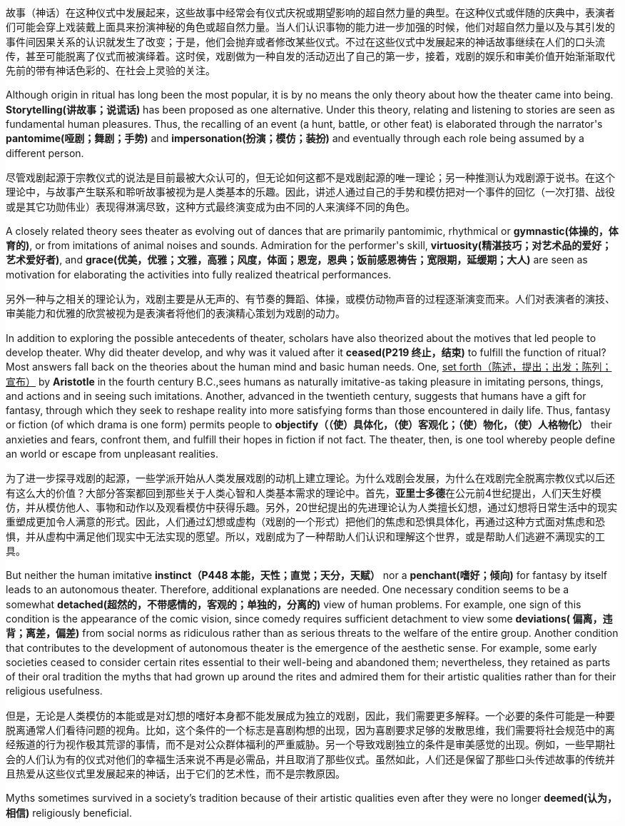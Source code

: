 故事（神话）在这种仪式中发展起来，这些故事中经常会有仪式庆祝或期望影响的超自然力量的典型。在这种仪式或伴随的庆典中，表演者们可能会穿上戏装戴上面具来扮演神秘的角色或超自然力量。当人们认识事物的能力进一步加强的时候，他们对超自然力量以及与其引发的事件间因果关系的认识就发生了改变；于是，他们会抛弃或者修改某些仪式。不过在这些仪式中发展起来的神话故事继续在人们的口头流传，甚至可能脱离了仪式而被演绎着。这时侯，戏剧做为一种自发的活动迈出了自己的第一步，接着，戏剧的娱乐和审美价值开始渐渐取代先前的带有神话色彩的、在社会上灵验的关注。

Although origin in ritual has long been the most popular, it is by no means the only theory about how the theater came into being. **Storytelling(讲故事；说谎话)** has been proposed as one alternative. Under this theory, relating and listening to stories are seen as fundamental human pleasures. Thus, the recalling of an event (a hunt, battle, or other feat) is elaborated through the narrator's **pantomime(哑剧；舞剧；手势)** and **impersonation(扮演；模仿；装扮)** and eventually through each role being assumed by a different person.

尽管戏剧起源于宗教仪式的说法是目前最被大众认可的，但无论如何这都不是戏剧起源的唯一理论；另一种推测认为戏剧源于说书。在这个理论中，与故事产生联系和聆听故事被视为是人类基本的乐趣。因此，讲述人通过自己的手势和模仿把对一个事件的回忆（一次打猎、战役或是其它功勋伟业）表现得淋漓尽致，这种方式最终演变成为由不同的人来演绎不同的角色。

A closely related theory sees theater as evolving out of dances that are primarily pantomimic, rhythmical or **gymnastic(体操的，体育的)**, or from imitations of animal noises and sounds. Admiration for the performer's skill, **virtuosity(精湛技巧；对艺术品的爱好；艺术爱好者)**, and **grace(优美，优雅；文雅，高雅；风度，体面；恩宠，恩典；饭前感恩祷告；宽限期，延缓期；大人)** are seen as motivation for elaborating the activities into fully realized theatrical performances.

另外一种与之相关的理论认为，戏剧主要是从无声的、有节奏的舞蹈、体操，或模仿动物声音的过程逐渐演变而来。人们对表演者的演技、审美能力和优雅的欣赏被视为是表演者将他们的表演精心策划为戏剧的动力。

In addition to exploring the possible antecedents of theater, scholars have also theorized about the motives that led people to develop theater. Why did theater develop, and why was it valued after it **ceased(P219 终止，结束)** to fulfill the function of ritual? Most answers fall back on the theories about the human mind and basic human needs. One, <u>set forth（陈述，提出；出发；陈列；宣布）</u> by **Aristotle** in the fourth century B.C.,sees humans as naturally imitative-as taking pleasure in imitating persons, things, and actions and in seeing such imitations. Another, advanced in the twentieth century, suggests that humans have a gift for fantasy, through which they seek to reshape reality into more satisfying forms than those encountered in daily life. Thus, fantasy or fiction (of which drama is one form) permits people to **objectify（（使）具体化，（使）客观化；（使）物化，（使）人格物化）** their anxieties and fears, confront them, and fulfill their hopes in fiction if not fact. The theater, then, is one tool whereby people define an world or escape from unpleasant realities.

为了进一步探寻戏剧的起源，一些学派开始从人类发展戏剧的动机上建立理论。为什么戏剧会发展，为什么在戏剧完全脱离宗教仪式以后还有这么大的价值？大部分答案都回到那些关于人类心智和人类基本需求的理论中。首先，**亚里士多德**在公元前4世纪提出，人们天生好模仿，并从模仿他人、事物和动作以及观看模仿中获得乐趣。另外，20世纪提出的先进理论认为人类擅长幻想，通过幻想将日常生活中的现实重塑成更加令人满意的形式。因此，人们通过幻想或虚构（戏剧的一个形式）把他们的焦虑和恐惧具体化，再通过这种方式面对焦虑和恐惧，并从虚构中满足他们现实中无法实现的愿望。所以，戏剧成为了一种帮助人们认识和理解这个世界，或是帮助人们逃避不满现实的工具。

But neither the human imitative **instinct（P448 本能，天性；直觉；天分，天赋）** nor a **penchant(嗜好；倾向)** for fantasy by itself leads to an autonomous theater. Therefore, additional explanations are needed. One necessary condition seems to be a somewhat **detached(超然的，不带感情的，客观的；单独的，分离的)** view of human problems. For example, one sign of this condition is the appearance of the comic vision, since comedy requires sufficient detachment to view some **deviations( 偏离，违背；离差，偏差)** from social norms as ridiculous rather than as serious threats to the welfare of the entire group. Another condition that contributes to the development of autonomous theater is the emergence of the aesthetic sense. For example, some early societies ceased to consider certain rites essential to their well-being and abandoned them; nevertheless, they retained as parts of their oral tradition the myths that had grown up around the rites and admired them for their artistic qualities rather than for their religious usefulness.

但是，无论是人类模仿的本能或是对幻想的嗜好本身都不能发展成为独立的戏剧，因此，我们需要更多解释。一个必要的条件可能是一种要脱离通常人们看待问题的视角。比如，这个条件的一个标志是喜剧构想的出现，因为喜剧要求足够的发散思维，我们需要将社会规范中的离经叛道的行为视作极其荒谬的事情，而不是对公众群体福利的严重威胁。另一个导致戏剧独立的条件是审美感觉的出现。例如，一些早期社会的人们认为有的仪式对他们的幸福生活来说不再是必需品，并且取消了那些仪式。虽然如此，人们还是保留了那些口头传述故事的传统并且热爱从这些仪式里发展起来的神话，出于它们的艺术性，而不是宗教原因。

Myths sometimes survived in a society’s tradition because of their artistic qualities even after they were no longer **deemed(认为，相信)** religiously beneficial.
